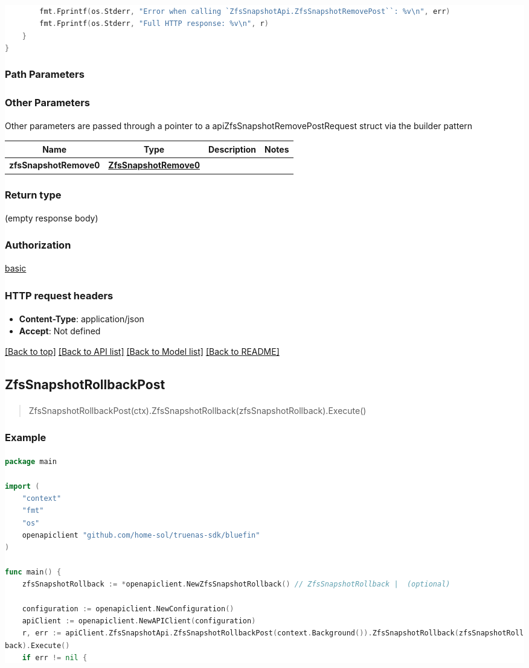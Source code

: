 ```go
        fmt.Fprintf(os.Stderr, "Error when calling `ZfsSnapshotApi.ZfsSnapshotRemovePost``: %v\n", err)
        fmt.Fprintf(os.Stderr, "Full HTTP response: %v\n", r)
    }
}
```

### Path Parameters



### Other Parameters

Other parameters are passed through a pointer to a apiZfsSnapshotRemovePostRequest struct via the builder pattern


Name | Type | Description  | Notes
------------- | ------------- | ------------- | -------------
 **zfsSnapshotRemove0** | [**ZfsSnapshotRemove0**](ZfsSnapshotRemove0.md) |  | 

### Return type

 (empty response body)

### Authorization

[basic](../README.md#basic)

### HTTP request headers

- **Content-Type**: application/json
- **Accept**: Not defined

[[Back to top]](#) [[Back to API list]](../README.md#documentation-for-api-endpoints)
[[Back to Model list]](../README.md#documentation-for-models)
[[Back to README]](../README.md)


## ZfsSnapshotRollbackPost

> ZfsSnapshotRollbackPost(ctx).ZfsSnapshotRollback(zfsSnapshotRollback).Execute()





### Example

```go
package main

import (
    "context"
    "fmt"
    "os"
    openapiclient "github.com/home-sol/truenas-sdk/bluefin"
)

func main() {
    zfsSnapshotRollback := *openapiclient.NewZfsSnapshotRollback() // ZfsSnapshotRollback |  (optional)

    configuration := openapiclient.NewConfiguration()
    apiClient := openapiclient.NewAPIClient(configuration)
    r, err := apiClient.ZfsSnapshotApi.ZfsSnapshotRollbackPost(context.Background()).ZfsSnapshotRollback(zfsSnapshotRollback).Execute()
    if err != nil {
```